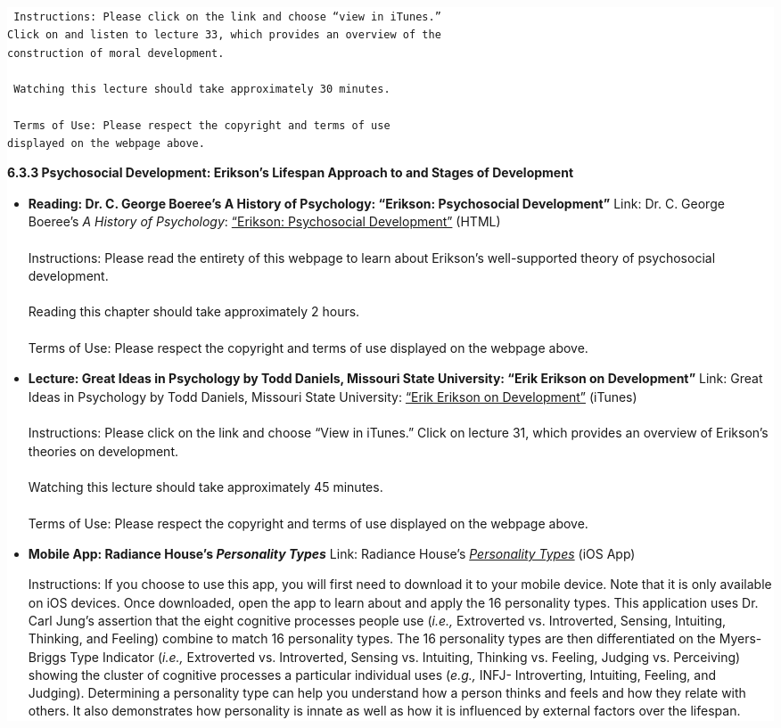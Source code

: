      Instructions: Please click on the link and choose “view in iTunes.”
    Click on and listen to lecture 33, which provides an overview of the
    construction of moral development.  
        
     Watching this lecture should take approximately 30 minutes.  
        
     Terms of Use: Please respect the copyright and terms of use
    displayed on the webpage above.

**6.3.3 Psychosocial Development: Erikson’s Lifespan Approach to and
Stages of Development** <span id="6.3.3"></span> 
-   **Reading: Dr. C. George Boeree’s A History of Psychology: “Erikson:
    Psychosocial Development”**
    Link: Dr. C. George Boeree’s *A History of Psychology*: [“Erikson:
    Psychosocial
    Development”](http://webspace.ship.edu/cgboer/genpsyerikson.html)
    (HTML)  
        
     Instructions: Please read the entirety of this webpage to learn
    about Erikson’s well-supported theory of psychosocial development.  
        
     Reading this chapter should take approximately 2 hours.  
        
     Terms of Use: Please respect the copyright and terms of use
    displayed on the webpage above.

-   **Lecture: Great Ideas in Psychology by Todd Daniels, Missouri State
    University: “Erik Erikson on Development”**
    Link: Great Ideas in Psychology by Todd Daniels, Missouri State
    University: [“Erik Erikson on
    Development”](http://itunes.apple.com/us/podcast/great-ideas-in-psychology/id419204493)
    (iTunes)  
        
     Instructions: Please click on the link and choose “View in iTunes.”
    Click on lecture 31, which provides an overview of Erikson’s
    theories on development.  
        
     Watching this lecture should take approximately 45 minutes.  
        
     Terms of Use: Please respect the copyright and terms of use
    displayed on the webpage above.

-   **Mobile App: Radiance House’s *Personality Types***
    Link: Radiance House’s [*Personality
    Types*](https://itunes.apple.com/us/app/personality-types/id314860226?mt=8) (iOS
    App)  
      
     Instructions: If you choose to use this app, you will first need to
    download it to your mobile device. Note that it is only available on
    iOS devices. Once downloaded, open the app to learn about and apply
    the 16 personality types. This application uses Dr. Carl Jung’s
    assertion that the eight cognitive processes people use (*i.e.,*
    Extroverted vs. Introverted, Sensing, Intuiting, Thinking, and
    Feeling) combine to match 16 personality types. The 16 personality
    types are then differentiated on the Myers-Briggs Type Indicator
    (*i.e.,* Extroverted vs. Introverted, Sensing vs. Intuiting,
    Thinking vs. Feeling, Judging vs. Perceiving) showing the cluster of
    cognitive processes a particular individual uses (*e.g.,* INFJ-
    Introverting, Intuiting, Feeling, and Judging). Determining a
    personality type can help you understand how a person thinks and
    feels and how they relate with others. It also demonstrates how
    personality is innate as well as how it is influenced by external
    factors over the lifespan.  
      